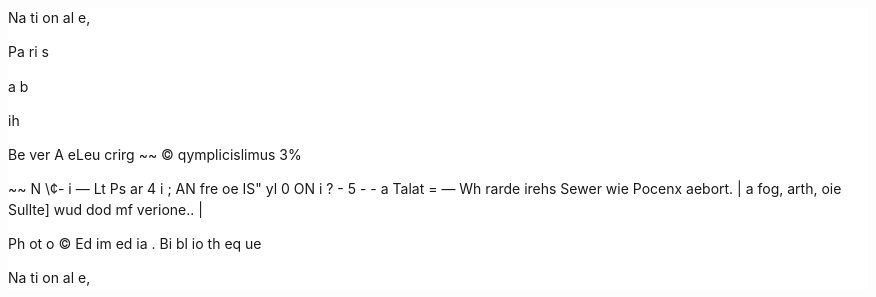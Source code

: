 Na
ti
on
al
e,
 
Pa
ri
s 
      
   
a
b
 
ih
 
  
   
   
     
Be ver A eLeu crirg ~~ 
© qymplicislimus 3% 
   
  
       
  
~~ N \¢- 
i — Lt Ps ar 4 i 
; AN fre 
oe IS" yl 
0 
ON i 
? - 5 - - a Talat = — 
Wh rarde irehs Sewer wie Pocenx aebort. | 
a fog, arth, oie Sullte] wud dod mf verione.. | 
      
Ph
ot
o 
© 
Ed
im
ed
ia
. 
Bi
bl
io
th
eq
ue
 
Na
ti
on
al
e,
 